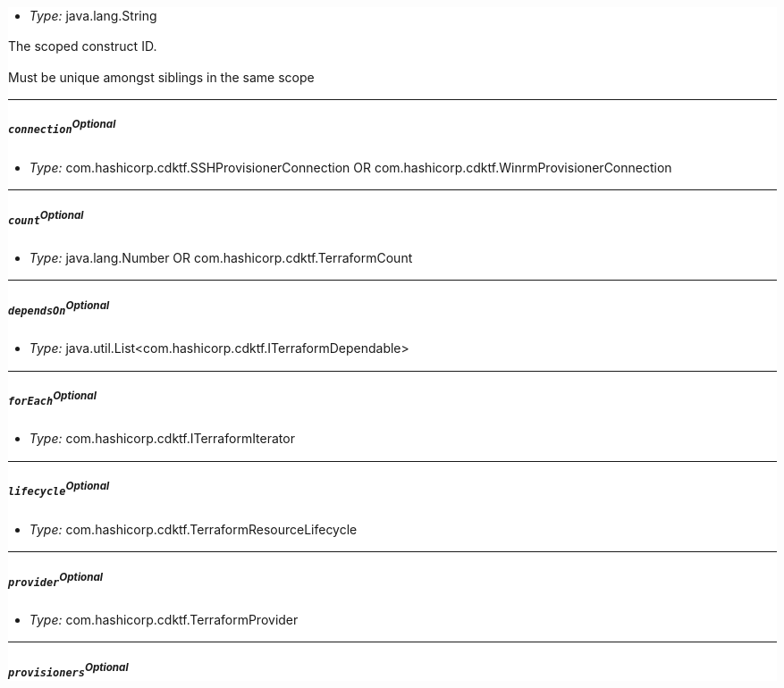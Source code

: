 - *Type:* java.lang.String

The scoped construct ID.

Must be unique amongst siblings in the same scope

---

##### `connection`<sup>Optional</sup> <a name="connection" id="@cdktf/provider-vsphere.dataVsphereVirtualMachine.DataVsphereVirtualMachine.Initializer.parameter.connection"></a>

- *Type:* com.hashicorp.cdktf.SSHProvisionerConnection OR com.hashicorp.cdktf.WinrmProvisionerConnection

---

##### `count`<sup>Optional</sup> <a name="count" id="@cdktf/provider-vsphere.dataVsphereVirtualMachine.DataVsphereVirtualMachine.Initializer.parameter.count"></a>

- *Type:* java.lang.Number OR com.hashicorp.cdktf.TerraformCount

---

##### `dependsOn`<sup>Optional</sup> <a name="dependsOn" id="@cdktf/provider-vsphere.dataVsphereVirtualMachine.DataVsphereVirtualMachine.Initializer.parameter.dependsOn"></a>

- *Type:* java.util.List<com.hashicorp.cdktf.ITerraformDependable>

---

##### `forEach`<sup>Optional</sup> <a name="forEach" id="@cdktf/provider-vsphere.dataVsphereVirtualMachine.DataVsphereVirtualMachine.Initializer.parameter.forEach"></a>

- *Type:* com.hashicorp.cdktf.ITerraformIterator

---

##### `lifecycle`<sup>Optional</sup> <a name="lifecycle" id="@cdktf/provider-vsphere.dataVsphereVirtualMachine.DataVsphereVirtualMachine.Initializer.parameter.lifecycle"></a>

- *Type:* com.hashicorp.cdktf.TerraformResourceLifecycle

---

##### `provider`<sup>Optional</sup> <a name="provider" id="@cdktf/provider-vsphere.dataVsphereVirtualMachine.DataVsphereVirtualMachine.Initializer.parameter.provider"></a>

- *Type:* com.hashicorp.cdktf.TerraformProvider

---

##### `provisioners`<sup>Optional</sup> <a name="provisioners" id="@cdktf/provider-vsphere.dataVsphereVirtualMachine.DataVsphereVirtualMachine.Initializer.parameter.provisioners"></a>
